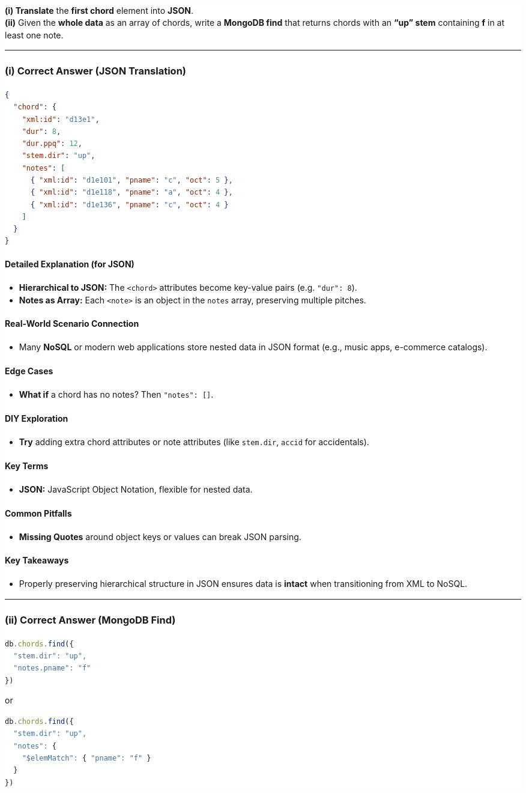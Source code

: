 **(i) Translate** the **first chord** element into **JSON**.  
**(ii)** Given the **whole data** as an array of chords, write a **MongoDB find** that returns chords with an **“up” stem** containing **f** in at least one note.

---

### **(i) Correct Answer (JSON Translation)**
```json
{
  "chord": {
    "xml:id": "d13e1",
    "dur": 8,
    "dur.ppq": 12,
    "stem.dir": "up",
    "notes": [
      { "xml:id": "d1e101", "pname": "c", "oct": 5 },
      { "xml:id": "d1e118", "pname": "a", "oct": 4 },
      { "xml:id": "d1e136", "pname": "c", "oct": 4 }
    ]
  }
}
```

#### **Detailed Explanation (for JSON)**
- **Hierarchical to JSON:** The `<chord>` attributes become key-value pairs (e.g. `"dur": 8`).  
- **Notes as Array:** Each `<note>` is an object in the `notes` array, preserving multiple pitches.

#### **Real-World Scenario Connection**
- Many **NoSQL** or modern web applications store nested data in JSON format (e.g., music apps, e-commerce catalogs).

#### **Edge Cases**
- **What if** a chord has no notes? Then `"notes": []`.

#### **DIY Exploration**
- **Try** adding extra chord attributes or note attributes (like `stem.dir`, `accid` for accidentals).

#### **Key Terms**
- **JSON:** JavaScript Object Notation, flexible for nested data.

#### **Common Pitfalls**
- **Missing Quotes** around object keys or values can break JSON parsing.

#### **Key Takeaways**
- Properly preserving hierarchical structure in JSON ensures data is **intact** when transitioning from XML to NoSQL.

---

### **(ii) Correct Answer (MongoDB Find)**
```js
db.chords.find({
  "stem.dir": "up",
  "notes.pname": "f"
})
```
or
```js
db.chords.find({
  "stem.dir": "up",
  "notes": {
    "$elemMatch": { "pname": "f" }
  }
})
```